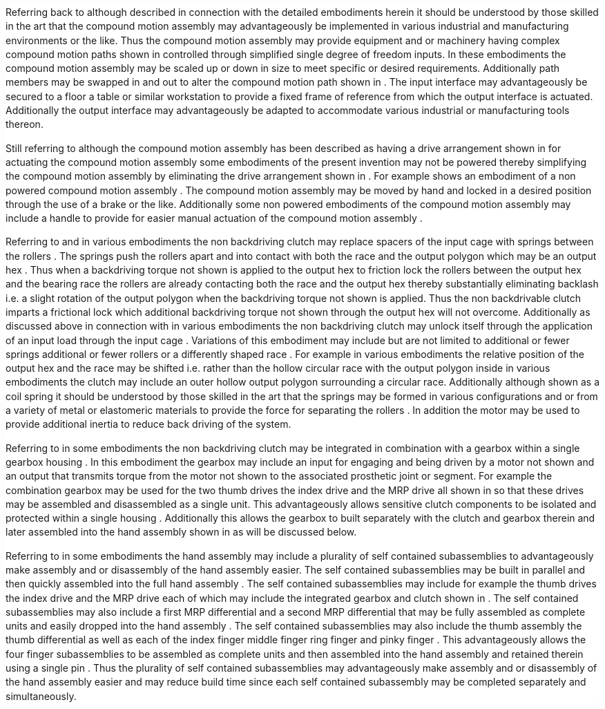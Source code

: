 Referring back to although described in connection with the detailed embodiments herein it should be understood by those skilled in the art that the compound motion assembly may advantageously be implemented in various industrial and manufacturing environments or the like. Thus the compound motion assembly may provide equipment and or machinery having complex compound motion paths shown in controlled through simplified single degree of freedom inputs. In these embodiments the compound motion assembly may be scaled up or down in size to meet specific or desired requirements. Additionally path members may be swapped in and out to alter the compound motion path shown in . The input interface may advantageously be secured to a floor a table or similar workstation to provide a fixed frame of reference from which the output interface is actuated. Additionally the output interface may advantageously be adapted to accommodate various industrial or manufacturing tools thereon.

Still referring to although the compound motion assembly has been described as having a drive arrangement shown in for actuating the compound motion assembly some embodiments of the present invention may not be powered thereby simplifying the compound motion assembly by eliminating the drive arrangement shown in . For example shows an embodiment of a non powered compound motion assembly . The compound motion assembly may be moved by hand and locked in a desired position through the use of a brake or the like. Additionally some non powered embodiments of the compound motion assembly may include a handle to provide for easier manual actuation of the compound motion assembly .

Referring to and in various embodiments the non backdriving clutch may replace spacers of the input cage with springs between the rollers . The springs push the rollers apart and into contact with both the race and the output polygon which may be an output hex . Thus when a backdriving torque not shown is applied to the output hex to friction lock the rollers between the output hex and the bearing race the rollers are already contacting both the race and the output hex thereby substantially eliminating backlash i.e. a slight rotation of the output polygon when the backdriving torque not shown is applied. Thus the non backdrivable clutch imparts a frictional lock which additional backdriving torque not shown through the output hex will not overcome. Additionally as discussed above in connection with in various embodiments the non backdriving clutch may unlock itself through the application of an input load through the input cage . Variations of this embodiment may include but are not limited to additional or fewer springs additional or fewer rollers or a differently shaped race . For example in various embodiments the relative position of the output hex and the race may be shifted i.e. rather than the hollow circular race with the output polygon inside in various embodiments the clutch may include an outer hollow output polygon surrounding a circular race. Additionally although shown as a coil spring it should be understood by those skilled in the art that the springs may be formed in various configurations and or from a variety of metal or elastomeric materials to provide the force for separating the rollers . In addition the motor may be used to provide additional inertia to reduce back driving of the system.

Referring to in some embodiments the non backdriving clutch may be integrated in combination with a gearbox within a single gearbox housing . In this embodiment the gearbox may include an input for engaging and being driven by a motor not shown and an output that transmits torque from the motor not shown to the associated prosthetic joint or segment. For example the combination gearbox may be used for the two thumb drives the index drive and the MRP drive all shown in so that these drives may be assembled and disassembled as a single unit. This advantageously allows sensitive clutch components to be isolated and protected within a single housing . Additionally this allows the gearbox to built separately with the clutch and gearbox therein and later assembled into the hand assembly shown in as will be discussed below.

Referring to in some embodiments the hand assembly may include a plurality of self contained subassemblies to advantageously make assembly and or disassembly of the hand assembly easier. The self contained subassemblies may be built in parallel and then quickly assembled into the full hand assembly . The self contained subassemblies may include for example the thumb drives the index drive and the MRP drive each of which may include the integrated gearbox and clutch shown in . The self contained subassemblies may also include a first MRP differential and a second MRP differential that may be fully assembled as complete units and easily dropped into the hand assembly . The self contained subassemblies may also include the thumb assembly the thumb differential as well as each of the index finger middle finger ring finger and pinky finger . This advantageously allows the four finger subassemblies to be assembled as complete units and then assembled into the hand assembly and retained therein using a single pin . Thus the plurality of self contained subassemblies may advantageously make assembly and or disassembly of the hand assembly easier and may reduce build time since each self contained subassembly may be completed separately and simultaneously.
